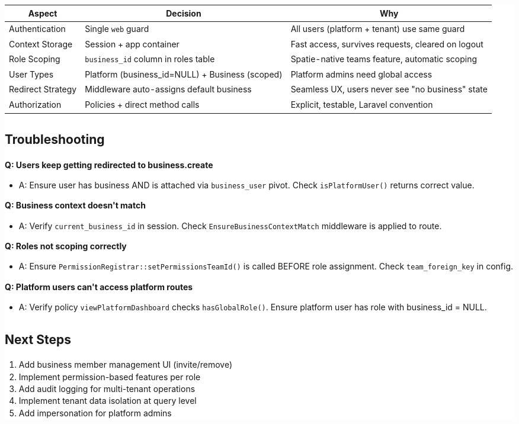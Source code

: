 | Aspect | Decision | Why |
|--------|----------|-----|
| Authentication | Single `web` guard | All users (platform + tenant) use same guard |
| Context Storage | Session + app container | Fast access, survives requests, cleared on logout |
| Role Scoping | `business_id` column in roles table | Spatie-native teams feature, automatic scoping |
| User Types | Platform (business_id=NULL) + Business (scoped) | Platform admins need global access |
| Redirect Strategy | Middleware auto-assigns default business | Seamless UX, users never see "no business" state |
| Authorization | Policies + direct method calls | Explicit, testable, Laravel convention |

## Troubleshooting

**Q: Users keep getting redirected to business.create**
- A: Ensure user has business AND is attached via `business_user` pivot. Check `isPlatformUser()` returns correct value.

**Q: Business context doesn't match**
- A: Verify `current_business_id` in session. Check `EnsureBusinessContextMatch` middleware is applied to route.

**Q: Roles not scoping correctly**
- A: Ensure `PermissionRegistrar::setPermissionsTeamId()` is called BEFORE role assignment. Check `team_foreign_key` in config.

**Q: Platform users can't access platform routes**
- A: Verify policy `viewPlatformDashboard` checks `hasGlobalRole()`. Ensure platform user has role with business_id = NULL.

## Next Steps

1. Add business member management UI (invite/remove)
2. Implement permission-based features per role
3. Add audit logging for multi-tenant operations
4. Implement tenant data isolation at query level
5. Add impersonation for platform admins
